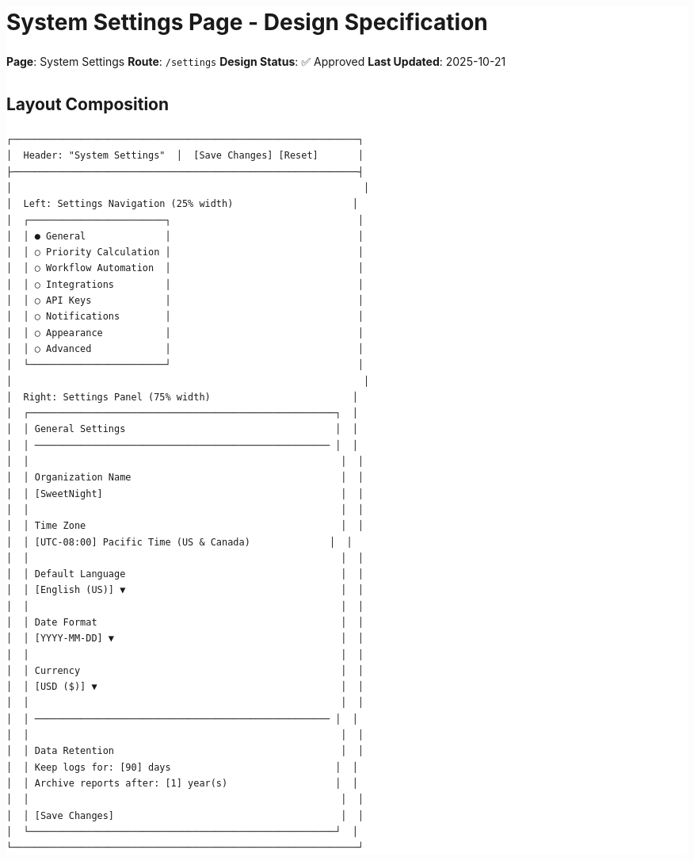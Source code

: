 # System Settings Page - Design Specification

**Page**: System Settings
**Route**: `/settings`
**Design Status**: ✅ Approved
**Last Updated**: 2025-10-21

## Layout Composition

```
┌─────────────────────────────────────────────────────────────┐
│  Header: "System Settings"  │  [Save Changes] [Reset]       │
├─────────────────────────────────────────────────────────────┤
│                                                              │
│  Left: Settings Navigation (25% width)                     │
│  ┌────────────────────────┐                                 │
│  │ ● General              │                                 │
│  │ ○ Priority Calculation │                                 │
│  │ ○ Workflow Automation  │                                 │
│  │ ○ Integrations         │                                 │
│  │ ○ API Keys             │                                 │
│  │ ○ Notifications        │                                 │
│  │ ○ Appearance           │                                 │
│  │ ○ Advanced             │                                 │
│  └────────────────────────┘                                 │
│                                                              │
│  Right: Settings Panel (75% width)                         │
│  ┌──────────────────────────────────────────────────────┐  │
│  │ General Settings                                     │  │
│  │ ──────────────────────────────────────────────────── │  │
│  │                                                       │  │
│  │ Organization Name                                     │  │
│  │ [SweetNight]                                          │  │
│  │                                                       │  │
│  │ Time Zone                                             │  │
│  │ [UTC-08:00] Pacific Time (US & Canada)              │  │
│  │                                                       │  │
│  │ Default Language                                      │  │
│  │ [English (US)] ▼                                      │  │
│  │                                                       │  │
│  │ Date Format                                           │  │
│  │ [YYYY-MM-DD] ▼                                        │  │
│  │                                                       │  │
│  │ Currency                                              │  │
│  │ [USD ($)] ▼                                           │  │
│  │                                                       │  │
│  │ ──────────────────────────────────────────────────── │  │
│  │                                                       │  │
│  │ Data Retention                                        │  │
│  │ Keep logs for: [90] days                             │  │
│  │ Archive reports after: [1] year(s)                   │  │
│  │                                                       │  │
│  │ [Save Changes]                                        │  │
│  └──────────────────────────────────────────────────────┘  │
└─────────────────────────────────────────────────────────────┘
```
